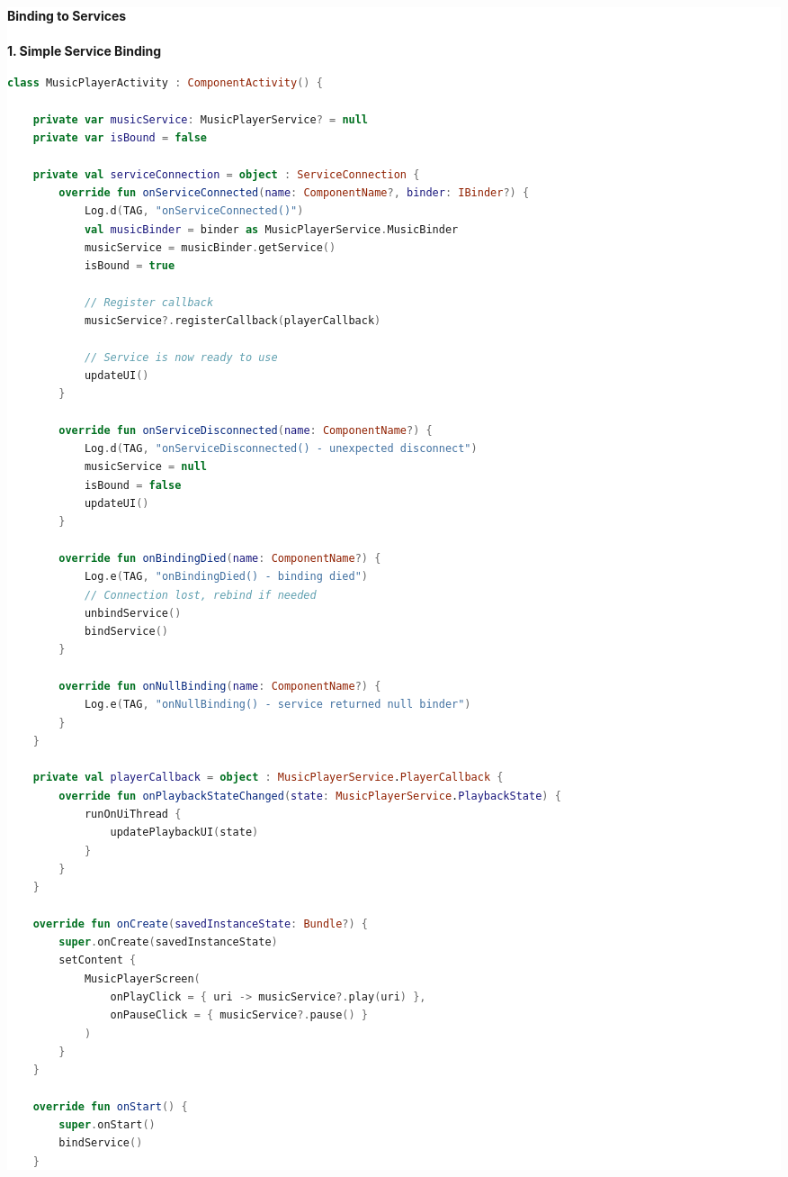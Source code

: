 #### Binding to Services

**1. Simple Service Binding**
```kotlin
class MusicPlayerActivity : ComponentActivity() {

    private var musicService: MusicPlayerService? = null
    private var isBound = false

    private val serviceConnection = object : ServiceConnection {
        override fun onServiceConnected(name: ComponentName?, binder: IBinder?) {
            Log.d(TAG, "onServiceConnected()")
            val musicBinder = binder as MusicPlayerService.MusicBinder
            musicService = musicBinder.getService()
            isBound = true

            // Register callback
            musicService?.registerCallback(playerCallback)

            // Service is now ready to use
            updateUI()
        }

        override fun onServiceDisconnected(name: ComponentName?) {
            Log.d(TAG, "onServiceDisconnected() - unexpected disconnect")
            musicService = null
            isBound = false
            updateUI()
        }

        override fun onBindingDied(name: ComponentName?) {
            Log.e(TAG, "onBindingDied() - binding died")
            // Connection lost, rebind if needed
            unbindService()
            bindService()
        }

        override fun onNullBinding(name: ComponentName?) {
            Log.e(TAG, "onNullBinding() - service returned null binder")
        }
    }

    private val playerCallback = object : MusicPlayerService.PlayerCallback {
        override fun onPlaybackStateChanged(state: MusicPlayerService.PlaybackState) {
            runOnUiThread {
                updatePlaybackUI(state)
            }
        }
    }

    override fun onCreate(savedInstanceState: Bundle?) {
        super.onCreate(savedInstanceState)
        setContent {
            MusicPlayerScreen(
                onPlayClick = { uri -> musicService?.play(uri) },
                onPauseClick = { musicService?.pause() }
            )
        }
    }

    override fun onStart() {
        super.onStart()
        bindService()
    }
```